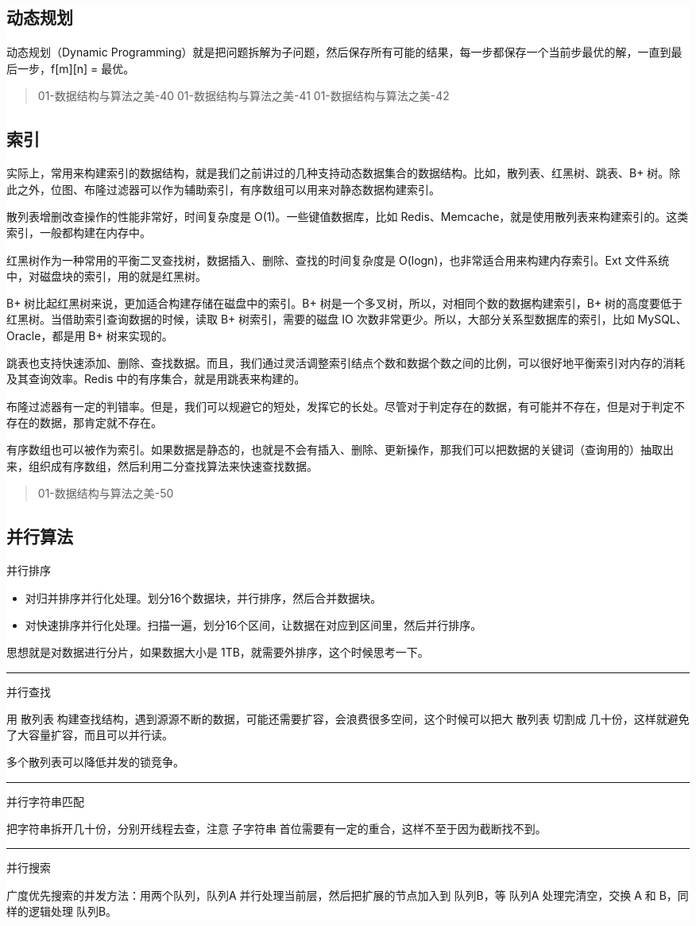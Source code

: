 ## 动态规划

动态规划（Dynamic Programming）就是把问题拆解为子问题，然后保存所有可能的结果，每一步都保存一个当前步最优的解，一直到最后一步，f[m][n] = 最优。

> 01-数据结构与算法之美-40
> 01-数据结构与算法之美-41
> 01-数据结构与算法之美-42


## 索引

实际上，常用来构建索引的数据结构，就是我们之前讲过的几种支持动态数据集合的数据结构。比如，散列表、红黑树、跳表、B+ 树。除此之外，位图、布隆过滤器可以作为辅助索引，有序数组可以用来对静态数据构建索引。

散列表增删改查操作的性能非常好，时间复杂度是 O(1)。一些键值数据库，比如 Redis、Memcache，就是使用散列表来构建索引的。这类索引，一般都构建在内存中。

红黑树作为一种常用的平衡二叉查找树，数据插入、删除、查找的时间复杂度是 O(logn)，也非常适合用来构建内存索引。Ext 文件系统中，对磁盘块的索引，用的就是红黑树。

B+ 树比起红黑树来说，更加适合构建存储在磁盘中的索引。B+ 树是一个多叉树，所以，对相同个数的数据构建索引，B+ 树的高度要低于红黑树。当借助索引查询数据的时候，读取 B+ 树索引，需要的磁盘 IO 次数非常更少。所以，大部分关系型数据库的索引，比如 MySQL、Oracle，都是用 B+ 树来实现的。

跳表也支持快速添加、删除、查找数据。而且，我们通过灵活调整索引结点个数和数据个数之间的比例，可以很好地平衡索引对内存的消耗及其查询效率。Redis 中的有序集合，就是用跳表来构建的。

布隆过滤器有一定的判错率。但是，我们可以规避它的短处，发挥它的长处。尽管对于判定存在的数据，有可能并不存在，但是对于判定不存在的数据，那肯定就不存在。

有序数组也可以被作为索引。如果数据是静态的，也就是不会有插入、删除、更新操作，那我们可以把数据的关键词（查询用的）抽取出来，组织成有序数组，然后利用二分查找算法来快速查找数据。

> 01-数据结构与算法之美-50


## 并行算法

并行排序

- 对归并排序并行化处理。划分16个数据块，并行排序，然后合并数据块。

- 对快速排序并行化处理。扫描一遍，划分16个区间，让数据在对应到区间里，然后并行排序。

思想就是对数据进行分片，如果数据大小是 1TB，就需要外排序，这个时候思考一下。

---

并行查找

用 散列表 构建查找结构，遇到源源不断的数据，可能还需要扩容，会浪费很多空间，这个时候可以把大 散列表 切割成 几十份，这样就避免了大容量扩容，而且可以并行读。

多个散列表可以降低并发的锁竞争。

---

并行字符串匹配

把字符串拆开几十份，分别开线程去查，注意 子字符串 首位需要有一定的重合，这样不至于因为截断找不到。

---

并行搜索

广度优先搜索的并发方法：用两个队列，队列A 并行处理当前层，然后把扩展的节点加入到 队列B，等 队列A 处理完清空，交换 A 和 B，同样的逻辑处理 队列B。 
